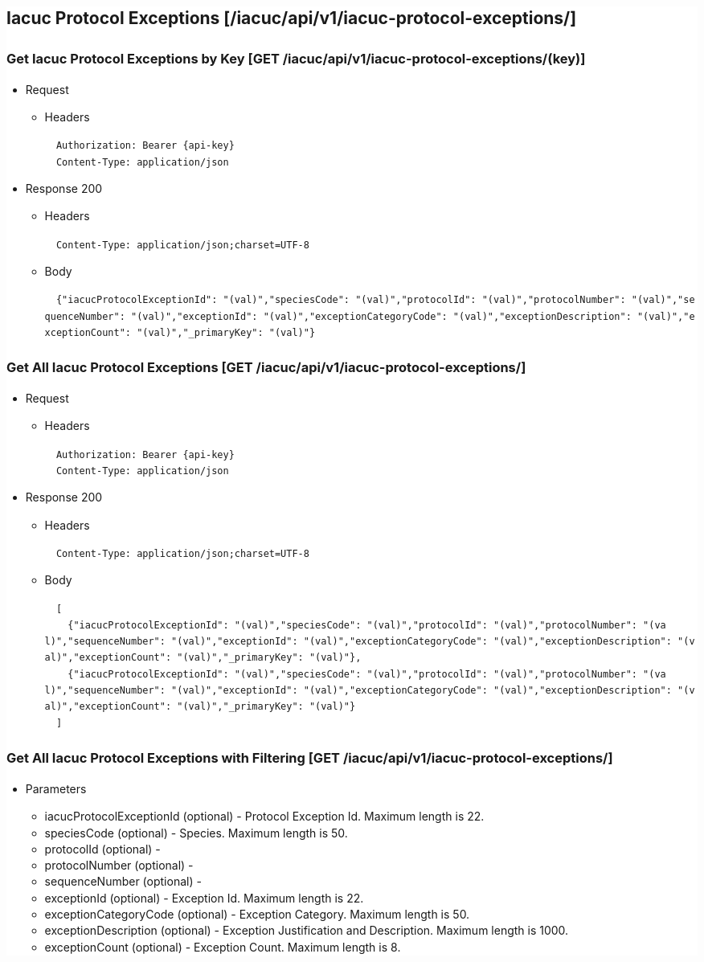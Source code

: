 ## Iacuc Protocol Exceptions [/iacuc/api/v1/iacuc-protocol-exceptions/]

### Get Iacuc Protocol Exceptions by Key [GET /iacuc/api/v1/iacuc-protocol-exceptions/(key)]
	 
+ Request

    + Headers

            Authorization: Bearer {api-key}
            Content-Type: application/json

+ Response 200
    + Headers

            Content-Type: application/json;charset=UTF-8

    + Body
    
            {"iacucProtocolExceptionId": "(val)","speciesCode": "(val)","protocolId": "(val)","protocolNumber": "(val)","sequenceNumber": "(val)","exceptionId": "(val)","exceptionCategoryCode": "(val)","exceptionDescription": "(val)","exceptionCount": "(val)","_primaryKey": "(val)"}

### Get All Iacuc Protocol Exceptions [GET /iacuc/api/v1/iacuc-protocol-exceptions/]
	 
+ Request

    + Headers

            Authorization: Bearer {api-key}
            Content-Type: application/json

+ Response 200
    + Headers

            Content-Type: application/json;charset=UTF-8

    + Body
    
            [
              {"iacucProtocolExceptionId": "(val)","speciesCode": "(val)","protocolId": "(val)","protocolNumber": "(val)","sequenceNumber": "(val)","exceptionId": "(val)","exceptionCategoryCode": "(val)","exceptionDescription": "(val)","exceptionCount": "(val)","_primaryKey": "(val)"},
              {"iacucProtocolExceptionId": "(val)","speciesCode": "(val)","protocolId": "(val)","protocolNumber": "(val)","sequenceNumber": "(val)","exceptionId": "(val)","exceptionCategoryCode": "(val)","exceptionDescription": "(val)","exceptionCount": "(val)","_primaryKey": "(val)"}
            ]

### Get All Iacuc Protocol Exceptions with Filtering [GET /iacuc/api/v1/iacuc-protocol-exceptions/]
    
+ Parameters

    + iacucProtocolExceptionId (optional) - Protocol Exception Id. Maximum length is 22.
    + speciesCode (optional) - Species. Maximum length is 50.
    + protocolId (optional) - 
    + protocolNumber (optional) - 
    + sequenceNumber (optional) - 
    + exceptionId (optional) - Exception Id. Maximum length is 22.
    + exceptionCategoryCode (optional) - Exception Category. Maximum length is 50.
    + exceptionDescription (optional) - Exception Justification and Description. Maximum length is 1000.
    + exceptionCount (optional) - Exception Count. Maximum length is 8.
